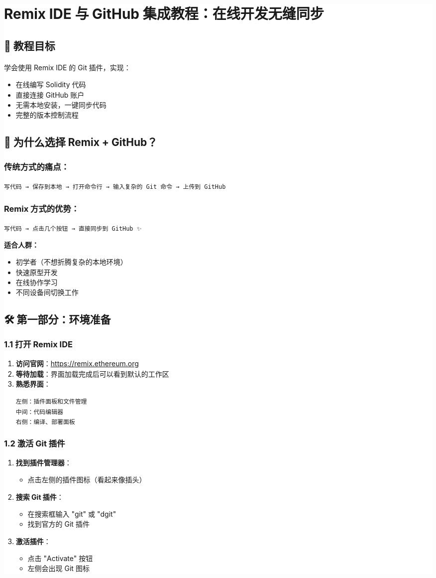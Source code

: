 # Remix IDE 与 GitHub 集成教程：在线开发无缝同步

## 🎯 教程目标

学会使用 Remix IDE 的 Git 插件，实现：
- 在线编写 Solidity 代码
- 直接连接 GitHub 账户
- 无需本地安装，一键同步代码
- 完整的版本控制流程

## 🤔 为什么选择 Remix + GitHub？

### 传统方式的痛点：
```
写代码 → 保存到本地 → 打开命令行 → 输入复杂的 Git 命令 → 上传到 GitHub
```

### Remix 方式的优势：
```
写代码 → 点击几个按钮 → 直接同步到 GitHub ✨
```

**适合人群：**
- 初学者（不想折腾复杂的本地环境）
- 快速原型开发
- 在线协作学习
- 不同设备间切换工作

## 🛠️ 第一部分：环境准备

### 1.1 打开 Remix IDE
1. **访问官网**：https://remix.ethereum.org
2. **等待加载**：界面加载完成后可以看到默认的工作区
3. **熟悉界面**：
   ```
   左侧：插件面板和文件管理
   中间：代码编辑器
   右侧：编译、部署面板
   ```

### 1.2 激活 Git 插件
1. **找到插件管理器**：
   - 点击左侧的插件图标（看起来像插头）
   
2. **搜索 Git 插件**：
   - 在搜索框输入 "git" 或 "dgit"
   - 找到官方的 Git 插件
   
3. **激活插件**：
   - 点击 "Activate" 按钮
   - 左侧会出现 Git 图标
